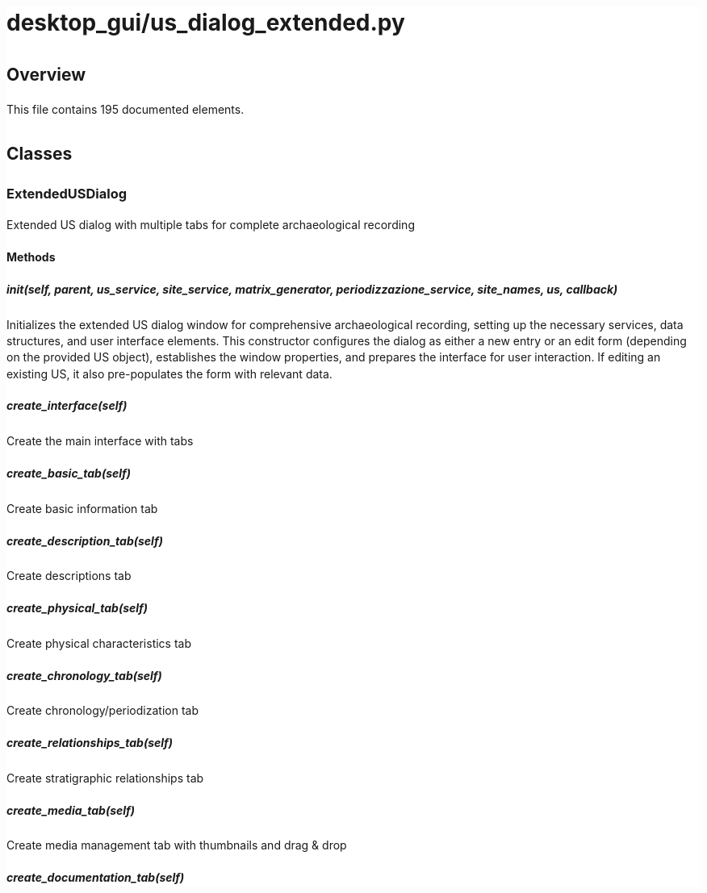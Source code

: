 # desktop_gui/us_dialog_extended.py

## Overview

This file contains 195 documented elements.

## Classes

### ExtendedUSDialog

Extended US dialog with multiple tabs for complete archaeological recording

#### Methods

##### __init__(self, parent, us_service, site_service, matrix_generator, periodizzazione_service, site_names, us, callback)

Initializes the extended US dialog window for comprehensive archaeological recording, setting up the necessary services, data structures, and user interface elements. This constructor configures the dialog as either a new entry or an edit form (depending on the provided US object), establishes the window properties, and prepares the interface for user interaction. If editing an existing US, it also pre-populates the form with relevant data.

##### create_interface(self)

Create the main interface with tabs

##### create_basic_tab(self)

Create basic information tab

##### create_description_tab(self)

Create descriptions tab

##### create_physical_tab(self)

Create physical characteristics tab

##### create_chronology_tab(self)

Create chronology/periodization tab

##### create_relationships_tab(self)

Create stratigraphic relationships tab

##### create_media_tab(self)

Create media management tab with thumbnails and drag & drop

##### create_documentation_tab(self)
